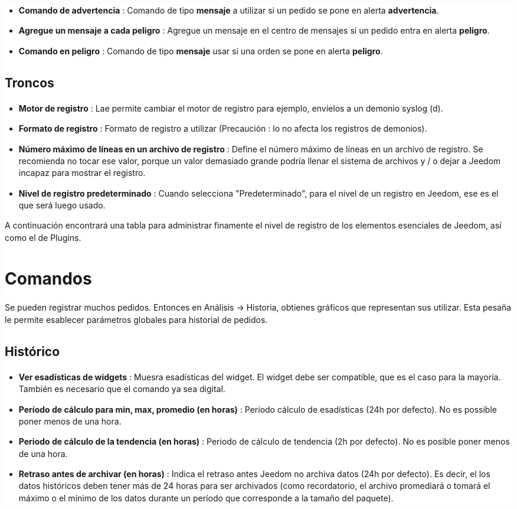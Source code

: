 -   **Comando de advertencia** : Comando de tipo **mensaje** a utilizar
    si un pedido se pone en alerta **advertencia**.

-   **Agregue un mensaje a cada peligro** : Agregue un mensaje en el
    centro de mensajes si un pedido entra en alerta **peligro**.

-   **Comando en peligro** : Comando de tipo **mensaje** usar si
    una orden se pone en alerta **peligro**.

Troncos
----

-   **Motor de registro** : Lae permite cambiar el motor de registro para
    ejemplo, envíelos a un demonio syslog (d).

-   **Formato de registro** : Formato de registro a utilizar (Precaución : lo
    no afecta los registros de demonios).

-   **Número máximo de líneas en un archivo de registro** : Define el
    número máximo de líneas en un archivo de registro. Se recomienda
    no tocar ese valor, porque un valor demasiado grande podría
    llenar el sistema de archivos y / o dejar a Jeedom incapaz
    para mostrar el registro.

-   **Nivel de registro predeterminado** : Cuando selecciona "Predeterminado",
    para el nivel de un registro en Jeedom, ese es el que será
    luego usado.

A continuación encontrará una tabla para administrar finamente el
nivel de registro de los elementos esenciales de Jeedom, así como el de
Plugins.

Comandos
=========

Se pueden registrar muchos pedidos. Entonces en
Análisis → Historia, obtienes gráficos que representan sus
utilizar. Esta pesaña le permite esablecer parámetros globales para
historial de pedidos.

Histórico
----------

-   **Ver esadísticas de widgets** : Muesra
    esadísticas del widget. El widget debe ser
    compatible, que es el caso para la mayoría. También es necesario que el
    comando ya sea digital.

-   **Período de cálculo para min, max, promedio (en horas)** : Período
    cálculo de esadísticas (24h por defecto). No es possible
    poner menos de una hora.

-   **Periodo de cálculo de la tendencia (en horas)** : Periodo de
    cálculo de tendencia (2h por defecto). No es posible
    poner menos de una hora.

-   **Retraso antes de archivar (en horas)** : Indica el retraso antes
    Jeedom no archiva datos (24h por defecto). Es decir, el
    los datos históricos deben tener más de 24 horas para ser archivados
    (como recordatorio, el archivo promediará o tomará el máximo
    o el mínimo de los datos durante un período que corresponde a la
    tamaño del paquete).
